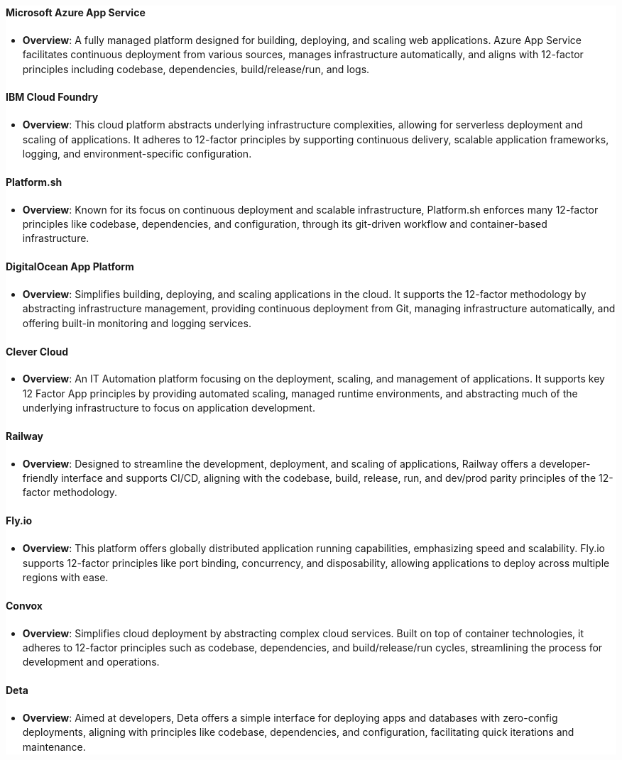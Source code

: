 #### Microsoft Azure App Service

- **Overview**: A fully managed platform designed for building, deploying, and scaling web applications. Azure App Service facilitates continuous deployment from various sources, manages infrastructure automatically, and aligns with 12-factor principles including codebase, dependencies, build/release/run, and logs.

#### IBM Cloud Foundry

- **Overview**: This cloud platform abstracts underlying infrastructure complexities, allowing for serverless deployment and scaling of applications. It adheres to 12-factor principles by supporting continuous delivery, scalable application frameworks, logging, and environment-specific configuration.

#### Platform.sh

- **Overview**: Known for its focus on continuous deployment and scalable infrastructure, Platform.sh enforces many 12-factor principles like codebase, dependencies, and configuration, through its git-driven workflow and container-based infrastructure.

#### DigitalOcean App Platform

- **Overview**: Simplifies building, deploying, and scaling applications in the cloud. It supports the 12-factor methodology by abstracting infrastructure management, providing continuous deployment from Git, managing infrastructure automatically, and offering built-in monitoring and logging services.

#### Clever Cloud

- **Overview**: An IT Automation platform focusing on the deployment, scaling, and management of applications. It supports key 12 Factor App principles by providing automated scaling, managed runtime environments, and abstracting much of the underlying infrastructure to focus on application development.

#### Railway

- **Overview**: Designed to streamline the development, deployment, and scaling of applications, Railway offers a developer-friendly interface and supports CI/CD, aligning with the codebase, build, release, run, and dev/prod parity principles of the 12-factor methodology.

#### Fly.io

- **Overview**: This platform offers globally distributed application running capabilities, emphasizing speed and scalability. Fly.io supports 12-factor principles like port binding, concurrency, and disposability, allowing applications to deploy across multiple regions with ease.

#### Convox

- **Overview**: Simplifies cloud deployment by abstracting complex cloud services. Built on top of container technologies, it adheres to 12-factor principles such as codebase, dependencies, and build/release/run cycles, streamlining the process for development and operations.

#### Deta

- **Overview**: Aimed at developers, Deta offers a simple interface for deploying apps and databases with zero-config deployments, aligning with principles like codebase, dependencies, and configuration, facilitating quick iterations and maintenance.
